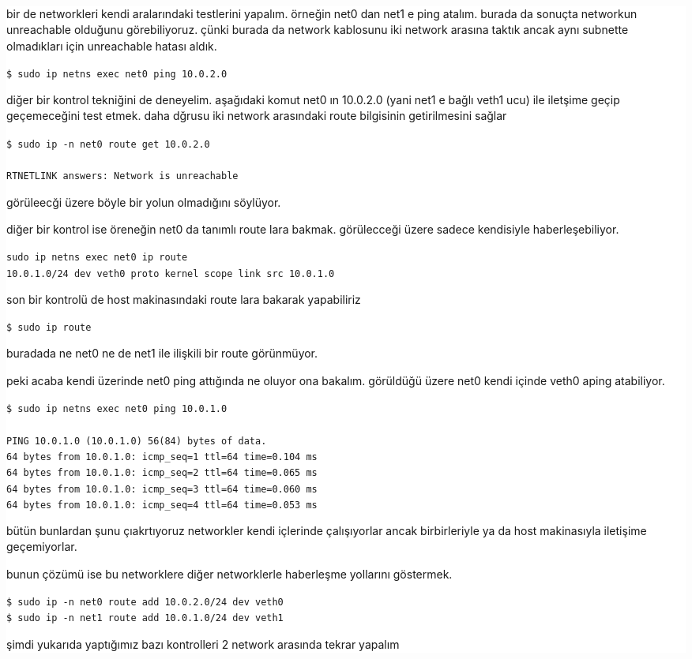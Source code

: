 

bir de networkleri kendi aralarındaki testlerini yapalım. örneğin net0 dan net1 e ping atalım. burada da sonuçta networkun unreachable olduğunu görebiliyoruz. çünki burada da network kablosunu iki network arasına taktık ancak aynı subnette olmadıkları için unreachable hatası aldık.

```
$ sudo ip netns exec net0 ping 10.0.2.0

```
diğer bir kontrol tekniğini de deneyelim. aşağıdaki komut net0 ın 10.0.2.0 (yani net1 e bağlı veth1 ucu) ile iletşime geçip geçemeceğini test etmek. daha dğrusu iki network arasındaki route bilgisinin getirilmesini sağlar

```
$ sudo ip -n net0 route get 10.0.2.0

RTNETLINK answers: Network is unreachable
```

görüleecği üzere böyle bir yolun olmadığını söylüyor.

diğer bir kontrol ise öreneğin net0 da tanımlı route lara bakmak. görülecceği üzere sadece kendisiyle haberleşebiliyor.

```
sudo ip netns exec net0 ip route
10.0.1.0/24 dev veth0 proto kernel scope link src 10.0.1.0

```

son bir kontrolü de host makinasındaki route lara bakarak yapabiliriz

```
$ sudo ip route
```
buradada ne net0 ne de net1 ile ilişkili bir route görünmüyor.




peki acaba kendi üzerinde net0 ping attığında ne oluyor ona bakalım. görüldüğü üzere net0 kendi içinde veth0  aping atabiliyor.
```
$ sudo ip netns exec net0 ping 10.0.1.0

PING 10.0.1.0 (10.0.1.0) 56(84) bytes of data.
64 bytes from 10.0.1.0: icmp_seq=1 ttl=64 time=0.104 ms
64 bytes from 10.0.1.0: icmp_seq=2 ttl=64 time=0.065 ms
64 bytes from 10.0.1.0: icmp_seq=3 ttl=64 time=0.060 ms
64 bytes from 10.0.1.0: icmp_seq=4 ttl=64 time=0.053 ms

```
bütün bunlardan şunu çıakrtıyoruz networkler kendi içlerinde çalışıyorlar ancak birbirleriyle ya da host makinasıyla iletişime geçemiyorlar.

bunun çözümü ise bu networklere diğer networklerle haberleşme yollarını göstermek.


```
$ sudo ip -n net0 route add 10.0.2.0/24 dev veth0
$ sudo ip -n net1 route add 10.0.1.0/24 dev veth1
```
şimdi yukarıda yaptığımız bazı kontrolleri 2 network arasında tekrar yapalım
